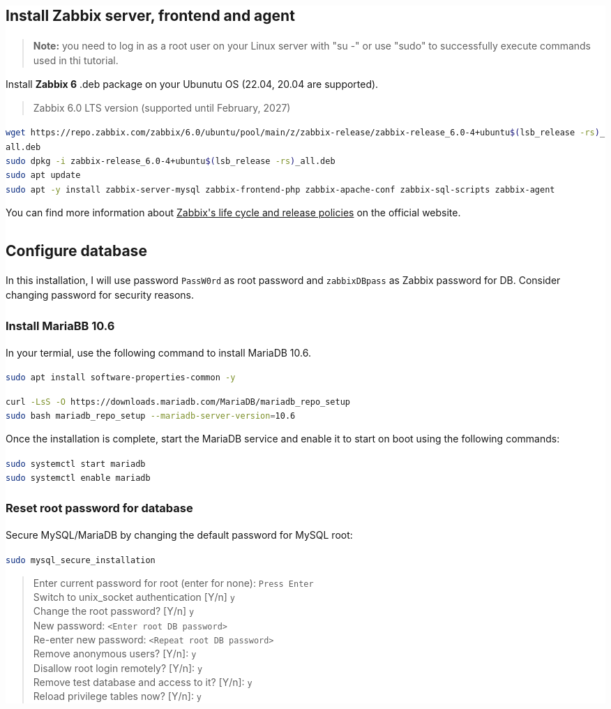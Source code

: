 ## Install Zabbix server, frontend and agent

> **Note:** you need to log in as a root user on your Linux server with "su -" or use "sudo" to successfully execute commands used in thi tutorial.

Install **Zabbix 6** .deb package on your Ubunutu OS (22.04, 20.04 are supported).


> Zabbix 6.0 LTS version (supported until February, 2027)
```bash
wget https://repo.zabbix.com/zabbix/6.0/ubuntu/pool/main/z/zabbix-release/zabbix-release_6.0-4+ubuntu$(lsb_release -rs)_all.deb
sudo dpkg -i zabbix-release_6.0-4+ubuntu$(lsb_release -rs)_all.deb
sudo apt update
sudo apt -y install zabbix-server-mysql zabbix-frontend-php zabbix-apache-conf zabbix-sql-scripts zabbix-agent
```

You can find more information about [Zabbix's life cycle and release policies](https://www.zabbix.com/life_cycle_and_release_policy) on the official website.  

## Configure database

In this installation, I will use password `PassW0rd` as root password and `zabbixDBpass` as Zabbix password for DB. Consider changing password for security reasons.

### Install MariaBB 10.6

In your termial, use the following command to install MariaDB 10.6.

```bash
sudo apt install software-properties-common -y
```

```bash
curl -LsS -O https://downloads.mariadb.com/MariaDB/mariadb_repo_setup
sudo bash mariadb_repo_setup --mariadb-server-version=10.6
```

Once the installation is complete, start the MariaDB service and enable it to start on boot using the following commands:

```bash
sudo systemctl start mariadb
sudo systemctl enable mariadb
```

### Reset root password for database

Secure MySQL/MariaDB by changing the default password for MySQL root:

```bash
sudo mysql_secure_installation
```

>Enter current password for root (enter for none): `Press Enter`  
Switch to unix_socket authentication [Y/n] `y`  
Change the root password? [Y/n] `y`  
New password: `<Enter root DB password>`  
Re-enter new password: `<Repeat root DB password>`  
Remove anonymous users? [Y/n]: `y`  
Disallow root login remotely? [Y/n]: `y`  
Remove test database and access to it? [Y/n]: `y`  
Reload privilege tables now? [Y/n]: `y`
